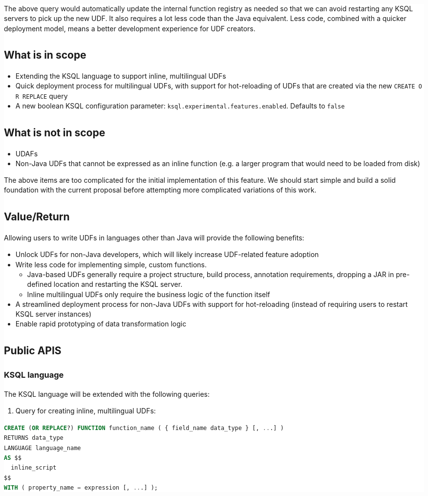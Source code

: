 The above query would automatically update the internal function registry as needed so that we can avoid restarting any KSQL servers to pick up the new UDF. It also requires a lot less code than the Java equivalent. Less code, combined with a quicker deployment model, means a better development experience for UDF creators.

## What is in scope

- Extending the KSQL language to support inline, multilingual UDFs
- Quick deployment process for multilingual UDFs, with support for hot-reloading of UDFs that are created via the new `CREATE OR REPLACE` query
- A new boolean KSQL configuration parameter: `ksql.experimental.features.enabled`. Defaults to `false`

## What is not in scope

- UDAFs
- Non-Java UDFs that cannot be expressed as an inline function (e.g. a larger program that would need to be loaded from disk)

The above items are too complicated for the initial implementation of this feature. We should start simple and build a solid foundation with the current proposal before attempting more complicated variations of this work.

## Value/Return

Allowing users to write UDFs in languages other than Java will provide the following benefits:

- Unlock UDFs for non-Java developers, which will likely increase UDF-related feature adoption
- Write less code for implementing simple, custom functions.
    - Java-based UDFs generally require a project structure, build process, annotation requirements, dropping a JAR in pre-defined location and restarting the KSQL server.
    - Inline multilingual UDFs only require the business logic of the function itself
- A streamlined deployment process for non-Java UDFs with support for hot-reloading (instead of requiring users to restart KSQL server instances)
- Enable rapid prototyping of data transformation logic

## Public APIS

### KSQL language

The KSQL language will be extended with the following queries:

1. Query for creating inline, multilingual UDFs:

```sql
CREATE (OR REPLACE?) FUNCTION function_name ( { field_name data_type } [, ...] )
RETURNS data_type
LANGUAGE language_name
AS $$
  inline_script
$$
WITH ( property_name = expression [, ...] );
```


[mitch-seymour]: https://github.com/mitch-seymour
[postgres]: https://www.postgresql.org/docs/current/plpython-funcs.html
[prototypes]: https://github.com/magicalpipelines/docker-ksql-multilingual-udfs-poc
[can_execute]: https://www.graalvm.org/sdk/javadoc/org/graalvm/polyglot/Value.html#canExecute--
[gce]: graalvm.org
[gu]: https://www.graalvm.org/docs/reference-manual/graal-updater/
[pg]: https://www.graalvm.org/sdk/javadoc/org/graalvm/polyglot/Context.html
[mutable_fn_registry]: https://github.com/confluentinc/ksql/blob/5.2.x/ksql-common/src/main/java/io/confluent/ksql/function/MutableFunctionRegistry.java
[nashorn_deprecated]: http://openjdk.java.net/jeps/335
[graalvm-perf]: https://www.graalvm.org/docs/why-graal/#for-java-programs